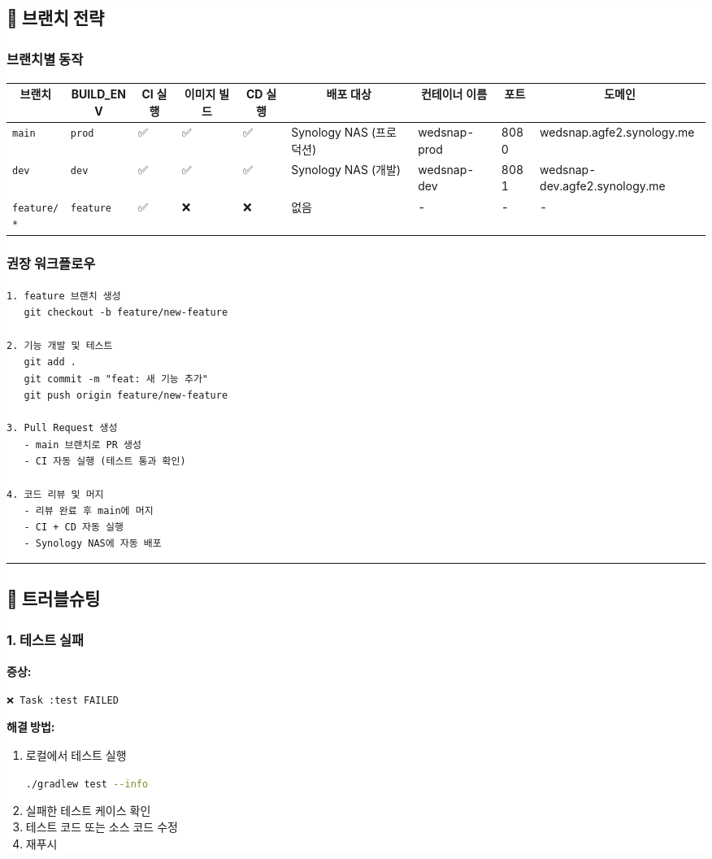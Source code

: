 
## 🌿 브랜치 전략

### 브랜치별 동작

| 브랜치         | BUILD_ENV | CI 실행 | 이미지 빌드 | CD 실행 | 배포 대상               | 컨테이너 이름      | 포트   | 도메인                           |
|-------------|-----------|-------|--------|-------|---------------------|--------------|------|-------------------------------|
| `main`      | `prod`    | ✅     | ✅      | ✅     | Synology NAS (프로덕션) | wedsnap-prod | 8080 | wedsnap.agfe2.synology.me     |
| `dev`       | `dev`     | ✅     | ✅      | ✅     | Synology NAS (개발)   | wedsnap-dev  | 8081 | wedsnap-dev.agfe2.synology.me |
| `feature/*` | `feature` | ✅     | ❌      | ❌     | 없음                  | -            | -    | -                             |

### 권장 워크플로우

```
1. feature 브랜치 생성
   git checkout -b feature/new-feature

2. 기능 개발 및 테스트
   git add .
   git commit -m "feat: 새 기능 추가"
   git push origin feature/new-feature

3. Pull Request 생성
   - main 브랜치로 PR 생성
   - CI 자동 실행 (테스트 통과 확인)

4. 코드 리뷰 및 머지
   - 리뷰 완료 후 main에 머지
   - CI + CD 자동 실행
   - Synology NAS에 자동 배포
```

---

## 🔧 트러블슈팅

### 1. 테스트 실패

**증상:**

```
❌ Task :test FAILED
```

**해결 방법:**

1. 로컬에서 테스트 실행
   ```bash
   ./gradlew test --info
   ```
2. 실패한 테스트 케이스 확인
3. 테스트 코드 또는 소스 코드 수정
4. 재푸시
